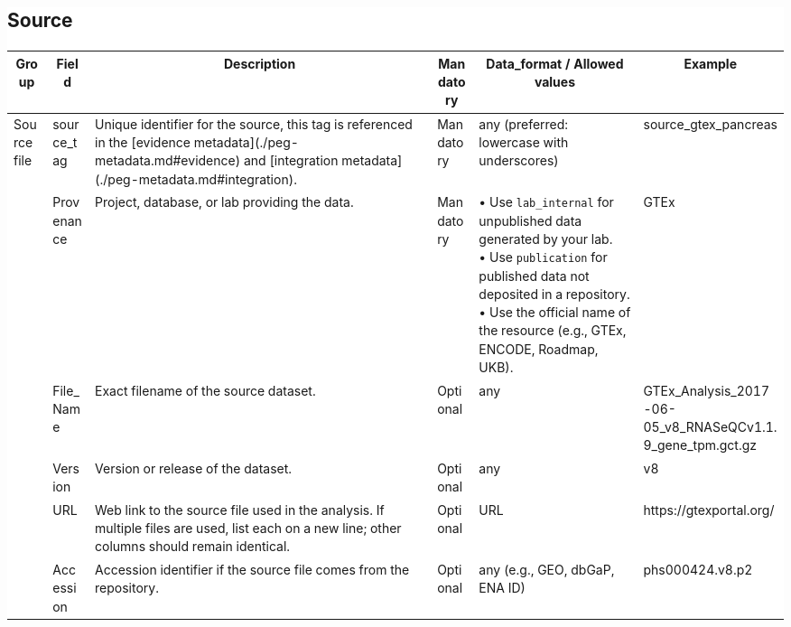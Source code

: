 ## Source
<table class="peg-schema">
  <thead>
    <tr>
      <th>Group</th>
      <th>Field</th>
      <th>Description</th>
      <th>Mandatory</th>
      <th>Data_format / Allowed values</th>
      <th>Example</th>
    </tr>
  </thead>
  <tbody>
    <!-- Source file -->
    <tr>
      <td class="peg-group" rowspan="7">Source file</td>
      <td>source_tag</td>
      <td>Unique identifier for the source, this tag is referenced in the [evidence metadata](./peg-metadata.md#evidence) and [integration metadata](./peg-metadata.md#integration).</td>
      <td><span class="req req-mand">Mandatory</span></td>
      <td class="fmt">any (preferred: lowercase with underscores)</td>
      <td class="ex">source_gtex_pancreas</td>
    </tr>
    <tr>
      <td>Provenance</td>
      <td>Project, database, or lab providing the data.</td>
      <td><span class="req req-mand">Mandatory</span></td>
      <td class="fmt">
      • Use <code>lab_internal</code> for unpublished data generated by your lab.<br/>
      • Use <code>publication</code> for published data not deposited in a repository.<br/>
      • Use the official name of the resource (e.g., GTEx, ENCODE, Roadmap, UKB).
      </td>
      <td class="ex">GTEx</td>
    </tr>
    <tr>
      <td>File_Name</td>
      <td>Exact filename of the source dataset.</td>
      <td><span class="req req-opt">Optional</span></td>
      <td class="fmt">any</td>
      <td class="ex">GTEx_Analysis_2017-06-05_v8_RNASeQCv1.1.9_gene_tpm.gct.gz</td>
    </tr>
    <tr>
      <td>Version</td>
      <td>Version or release of the dataset.</td>
      <td><span class="req req-mand">Optional</span></td>
      <td class="fmt">any</td>
      <td class="ex">v8</td>
    </tr>
    <tr>
      <td>URL</td>
      <td>Web link to the source file used in the analysis. If multiple files are used, list each on a new line; other columns should remain identical.</td>
      <td><span class="req req-mand">Optional</span></td>
      <td class="fmt">URL</td>
      <td class="ex">https://gtexportal.org/</td>
    </tr>
    <tr>
      <td>Accession</td>
      <td>Accession identifier if the source file comes from the repository.</td>
      <td><span class="req req-opt">Optional</span></td>
      <td class="fmt"> any (e.g., GEO, dbGaP, ENA ID)</td>
      <td class="ex">phs000424.v8.p2</td>